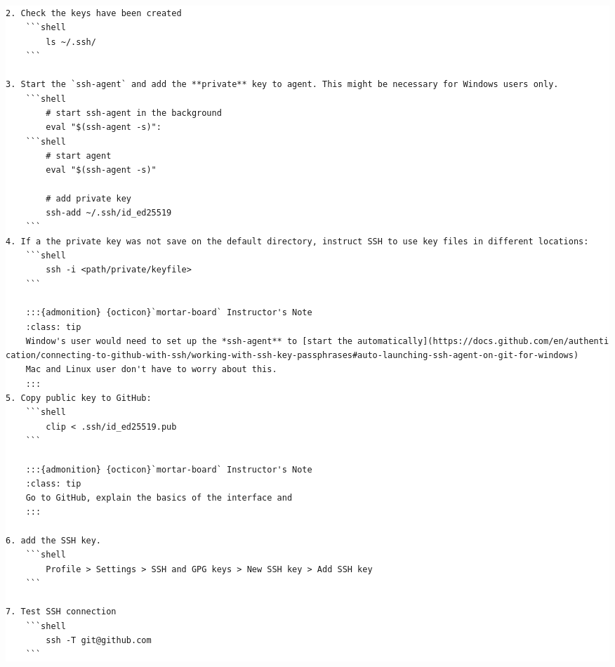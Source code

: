     2. Check the keys have been created
        ```shell
            ls ~/.ssh/
        ```

    3. Start the `ssh-agent` and add the **private** key to agent. This might be necessary for Windows users only.
        ```shell
            # start ssh-agent in the background
            eval "$(ssh-agent -s)":
        ```shell
            # start agent
            eval "$(ssh-agent -s)"

            # add private key
            ssh-add ~/.ssh/id_ed25519
        ```
    4. If a the private key was not save on the default directory, instruct SSH to use key files in different locations:
        ```shell
            ssh -i <path/private/keyfile>
        ```

        :::{admonition} {octicon}`mortar-board` Instructor's Note 
        :class: tip
        Window's user would need to set up the *ssh-agent** to [start the automatically](https://docs.github.com/en/authentication/connecting-to-github-with-ssh/working-with-ssh-key-passphrases#auto-launching-ssh-agent-on-git-for-windows)
        Mac and Linux user don't have to worry about this.
        :::
    5. Copy public key to GitHub:
        ```shell
            clip < .ssh/id_ed25519.pub
        ```

        :::{admonition} {octicon}`mortar-board` Instructor's Note 
        :class: tip
        Go to GitHub, explain the basics of the interface and
        :::

    6. add the SSH key.
        ```shell
            Profile > Settings > SSH and GPG keys > New SSH key > Add SSH key
        ```

    7. Test SSH connection
        ```shell
            ssh -T git@github.com
        ```
